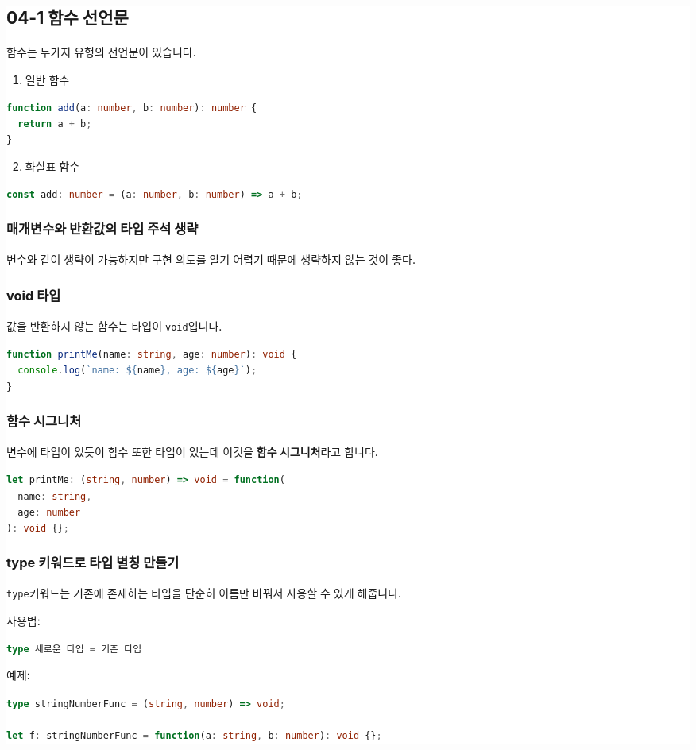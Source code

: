 ## 04-1 함수 선언문

함수는 두가지 유형의 선언문이 있습니다.

1. 일반 함수

```typescript
function add(a: number, b: number): number {
  return a + b;
}
```

2. 화살표 함수

```typescript
const add: number = (a: number, b: number) => a + b;
```

### 매개변수와 반환값의 타입 주석 생략

변수와 같이 생략이 가능하지만 구현 의도를 알기 어렵기 때문에 생략하지 않는 것이 좋다.

### void 타입

값을 반환하지 않는 함수는 타입이 `void`입니다.

```typescript
function printMe(name: string, age: number): void {
  console.log(`name: ${name}, age: ${age}`);
}
```

### 함수 시그니처

변수에 타입이 있듯이 함수 또한 타입이 있는데 이것을 **함수 시그니처**라고 합니다.

```typescript
let printMe: (string, number) => void = function(
  name: string,
  age: number
): void {};
```

### type 키워드로 타입 별칭 만들기

`type`키워드는 기존에 존재하는 타입을 단순히 이름만 바꿔서 사용할 수 있게 해줍니다.

사용법:

```typescript
type 새로운 타입 = 기존 타입
```

예제:

```typescript
type stringNumberFunc = (string, number) => void;

let f: stringNumberFunc = function(a: string, b: number): void {};
```
